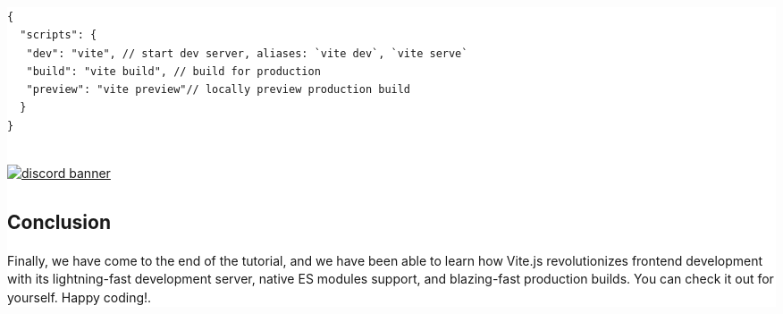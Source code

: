 ```tsx
{
  "scripts": {
   "dev": "vite", // start dev server, aliases: `vite dev`, `vite serve`
   "build": "vite build", // build for production
   "preview": "vite preview"// locally preview production build
  }
}
```   

<br/>
<div>
<a href="https://discord.gg/refine">
  <img  src="https://refine.ams3.cdn.digitaloceanspaces.com/website/static/img/discord_big_blue.png" alt="discord banner" />
</a>
</div>

## Conclusion

Finally, we have come to the end of the tutorial, and we have been able to learn how Vite.js revolutionizes frontend development with its lightning-fast development server, native ES modules support, and blazing-fast production builds. You can check it out for yourself. Happy coding!.
